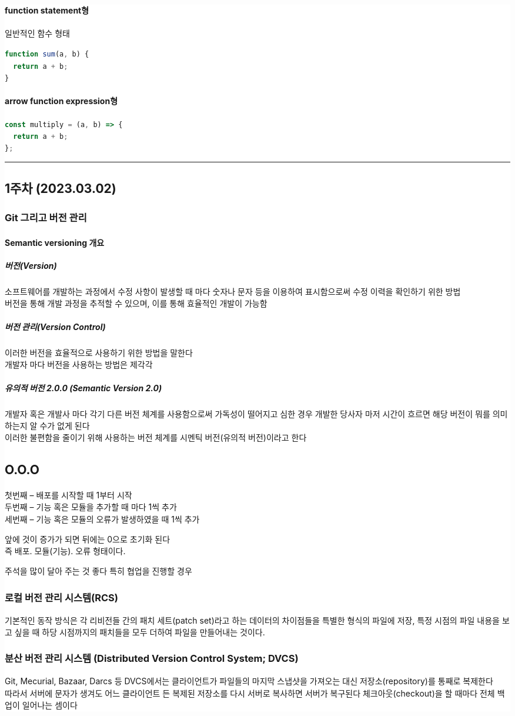#### **function statement형**

일반적인 함수 형태

```javascript
function sum(a, b) {
  return a + b;
}
```

#### **arrow function expression형**

```javascript
const multiply = (a, b) => {
  return a + b;
};
```

---

## **1주차 (2023.03.02)**

### **Git 그리고 버전 관리**

#### **Semantic versioning 개요**

##### **버전(Version)**

소프트웨어를 개발하는 과정에서 수정 사항이 발생할 때 마다 숫자나 문자 등을 이용하여 표시함으로써 수정 이력을 확인하기 위한 방법  
버전을 통해 개발 과정을 추적할 수 있으며, 이를 통해 효율적인 개발이 가능함

##### **버전 관리(Version Control)**

이러한 버전을 효율적으로 사용하기 위한 방법을 말한다  
개발자 마다 버전을 사용하는 방법은 제각각

##### **유의적 버전 2.0.0 (Semantic Version 2.0)**

개발자 혹은 개발사 마다 각기 다른 버전 체계를 사용함으로써 가독성이 떨어지고 심한 경우 개발한 당사자 마저 시간이 흐르면 해당 버전이 뭐를 의미하는지 알 수가 없게 된다  
이러한 불편함을 줄이기 위해 사용하는 버전 체계를 시멘틱 버전(유의적 버전)이라고 한다

## **O.O.O**

첫번째 – 배포를 시작할 때 1부터 시작  
두번째 – 기능 혹은 모듈을 추가할 때 마다 1씩 추가  
세번째 – 기능 혹은 모듈의 오류가 발생하였을 때 1씩 추가

앞에 것이 증가가 되면 뒤에는 0으로 초기화 된다  
즉 배포. 모듈(기능). 오류 형태이다.

주석을 많이 달아 주는 것 좋다 특히 협업을 진행할 경우

### **로컬 버전 관리 시스템(RCS)**

기본적인 동작 방식은 각 리비전들 간의 패치 세트(patch set)라고 하는 데이터의 차이점들을 특별한 형식의 파일에 저장, 특정 시점의 파일 내용을 보고 싶을 때 하당 시점까지의 패치들을 모두 더하여 파일을 만들어내는 것이다.

### **분산 버전 관리 시스템 (Distributed Version Control System; DVCS)**

Git, Mecurial, Bazaar, Darcs 등 DVCS에서는 클라이언트가 파일들의 마지막 스냅샷을 가져오는 대신 저장소(repository)를 통째로 복제한다  
따라서 서버에 문자가 생겨도 어느 클라이언트 든 복제된 저장소를 다시 서버로 복사하면 서버가 복구된다 체크아웃(checkout)을 할 때마다 전체 백업이 일어나는 셈이다
